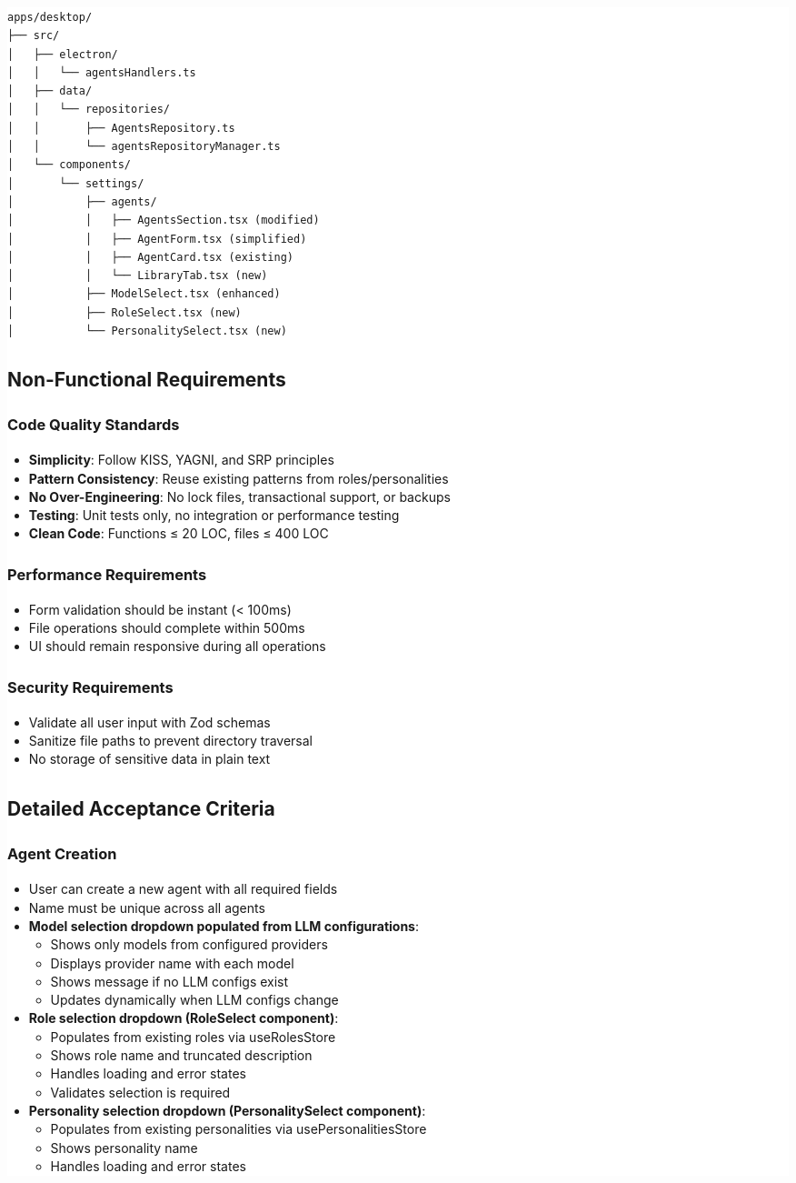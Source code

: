```
apps/desktop/
├── src/
│   ├── electron/
│   │   └── agentsHandlers.ts
│   ├── data/
│   │   └── repositories/
│   │       ├── AgentsRepository.ts
│   │       └── agentsRepositoryManager.ts
│   └── components/
│       └── settings/
│           ├── agents/
│           │   ├── AgentsSection.tsx (modified)
│           │   ├── AgentForm.tsx (simplified)
│           │   ├── AgentCard.tsx (existing)
│           │   └── LibraryTab.tsx (new)
│           ├── ModelSelect.tsx (enhanced)
│           ├── RoleSelect.tsx (new)
│           └── PersonalitySelect.tsx (new)
```

## Non-Functional Requirements

### Code Quality Standards

- **Simplicity**: Follow KISS, YAGNI, and SRP principles
- **Pattern Consistency**: Reuse existing patterns from roles/personalities
- **No Over-Engineering**: No lock files, transactional support, or backups
- **Testing**: Unit tests only, no integration or performance testing
- **Clean Code**: Functions ≤ 20 LOC, files ≤ 400 LOC

### Performance Requirements

- Form validation should be instant (< 100ms)
- File operations should complete within 500ms
- UI should remain responsive during all operations

### Security Requirements

- Validate all user input with Zod schemas
- Sanitize file paths to prevent directory traversal
- No storage of sensitive data in plain text

## Detailed Acceptance Criteria

### Agent Creation

- User can create a new agent with all required fields
- Name must be unique across all agents
- **Model selection dropdown populated from LLM configurations**:
  - Shows only models from configured providers
  - Displays provider name with each model
  - Shows message if no LLM configs exist
  - Updates dynamically when LLM configs change
- **Role selection dropdown (RoleSelect component)**:
  - Populates from existing roles via useRolesStore
  - Shows role name and truncated description
  - Handles loading and error states
  - Validates selection is required
- **Personality selection dropdown (PersonalitySelect component)**:
  - Populates from existing personalities via usePersonalitiesStore
  - Shows personality name
  - Handles loading and error states